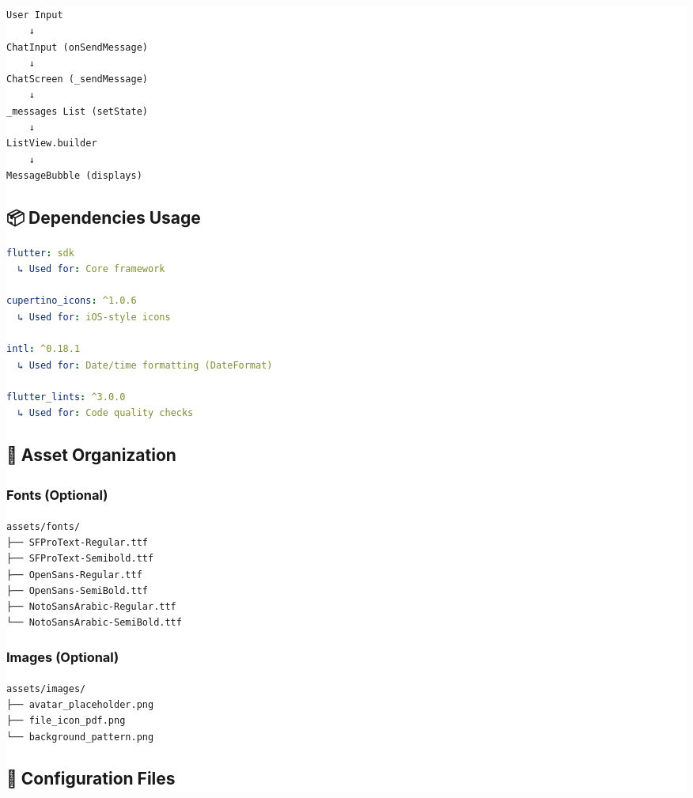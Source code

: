 ```
User Input
    ↓
ChatInput (onSendMessage)
    ↓
ChatScreen (_sendMessage)
    ↓
_messages List (setState)
    ↓
ListView.builder
    ↓
MessageBubble (displays)
```

## 📦 Dependencies Usage

```yaml
flutter: sdk
  ↳ Used for: Core framework

cupertino_icons: ^1.0.6
  ↳ Used for: iOS-style icons

intl: ^0.18.1
  ↳ Used for: Date/time formatting (DateFormat)

flutter_lints: ^3.0.0
  ↳ Used for: Code quality checks
```

## 🎨 Asset Organization

### Fonts (Optional)
```
assets/fonts/
├── SFProText-Regular.ttf
├── SFProText-Semibold.ttf
├── OpenSans-Regular.ttf
├── OpenSans-SemiBold.ttf
├── NotoSansArabic-Regular.ttf
└── NotoSansArabic-SemiBold.ttf
```

### Images (Optional)
```
assets/images/
├── avatar_placeholder.png
├── file_icon_pdf.png
└── background_pattern.png
```

## 🔧 Configuration Files
